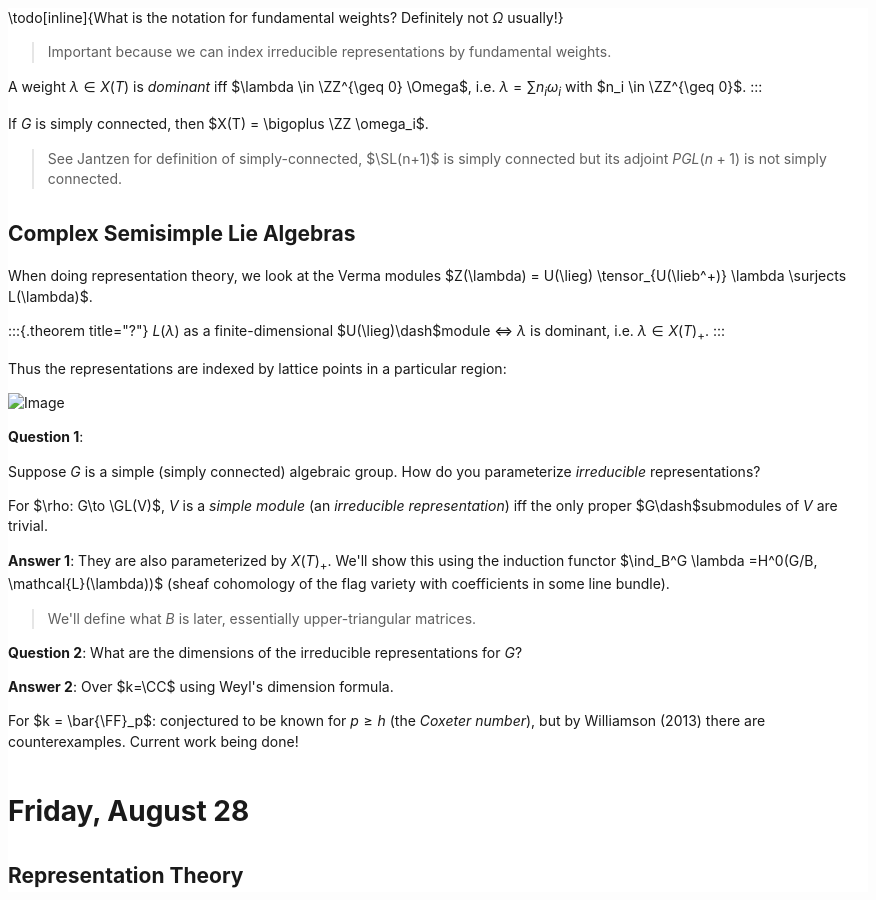 \todo[inline]{What is the notation for fundamental weights? Definitely not $\Omega$ usually!}

> Important because we can index irreducible representations by fundamental weights.

A weight $\lambda\in X(T)$ is *dominant* iff $\lambda \in \ZZ^{\geq 0} \Omega$, i.e. $\lambda = \sum n_i \omega_i$ with $n_i \in \ZZ^{\geq 0}$.
:::

If $G$ is simply connected, then $X(T) = \bigoplus \ZZ \omega_i$.

> See Jantzen for definition of simply-connected, $\SL(n+1)$ is simply connected but its adjoint $PGL(n+1)$ is not simply connected.

## Complex Semisimple Lie Algebras

When doing representation theory, we look at the Verma modules $Z(\lambda) = U(\lieg) \tensor_{U(\lieb^+)} \lambda \surjects L(\lambda)$.

:::{.theorem title="?"}
$L(\lambda)$ as a finite-dimensional $U(\lieg)\dash$module $\iff$ $\lambda$ is dominant, i.e. $\lambda \in X(T)_+$.
:::

Thus the representations are indexed by lattice points in a particular region:

![Image](figures/image_2020-08-26-14-36-44.png)

**Question 1**:

Suppose $G$ is a simple (simply connected) algebraic group.
How do you parameterize *irreducible* representations?

For $\rho: G\to \GL(V)$, $V$ is a *simple module* (an *irreducible representation*) iff the only proper $G\dash$submodules of $V$ are trivial.

**Answer 1**:
They are also parameterized by $X(T)_+$.
We'll show this using the induction functor $\ind_B^G \lambda =H^0(G/B, \mathcal{L}(\lambda))$ (sheaf cohomology of the flag variety with coefficients in some line bundle).

> We'll define what $B$ is later, essentially upper-triangular matrices.

**Question 2**:
What are the dimensions of the irreducible representations for $G$?


**Answer 2**:
Over $k=\CC$ using Weyl's dimension formula.

For $k = \bar{\FF}_p$: conjectured to be known for $p\geq h$ (the *Coxeter number*), but by Williamson (2013) there are counterexamples.
Current work being done!



# Friday, August 28

## Representation Theory
